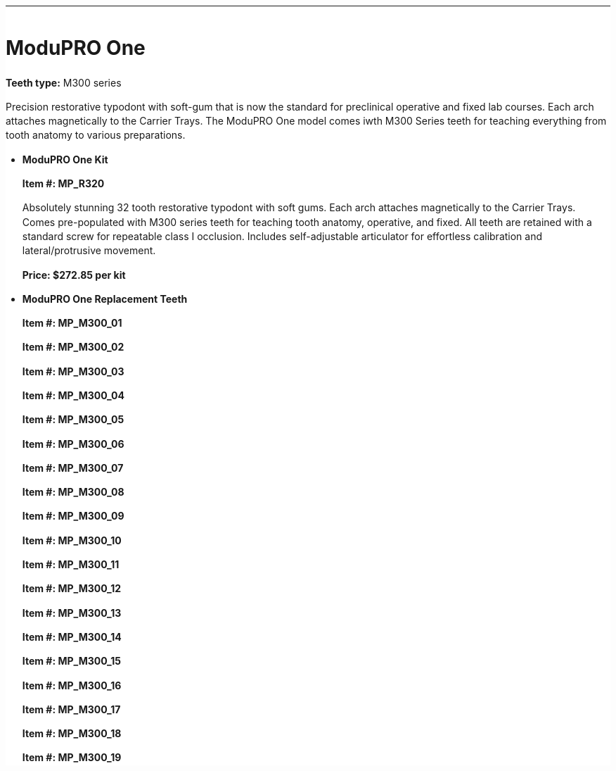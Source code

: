 
---

# ModuPRO One

**Teeth type:** M300 series

Precision restorative typodont with soft-gum that is now the standard for preclinical operative and fixed lab courses. Each arch attaches magnetically to the Carrier Trays. The ModuPRO One model comes iwth M300 Series teeth for teaching everything from tooth anatomy to various preparations.

- **ModuPRO One Kit**
    
    **Item #: MP_R320**
    
    Absolutely stunning 32 tooth restorative typodont with soft gums. Each arch attaches magnetically to the Carrier Trays. Comes pre-populated with M300 series teeth for teaching tooth anatomy, operative, and fixed. All teeth are retained with a standard screw for repeatable class I occlusion. Includes self-adjustable articulator for effortless calibration and lateral/protrusive movement. 
    
    **Price: $272.85 per kit**
    
- **ModuPRO One Replacement Teeth**
    
    **Item #: MP_M300_01**
    
    **Item #: MP_M300_02**
    
    **Item #: MP_M300_03**
    
    **Item #: MP_M300_04**
    
    **Item #: MP_M300_05**
    
    **Item #: MP_M300_06**
    
    **Item #: MP_M300_07**
    
    **Item #: MP_M300_08**
    
    **Item #: MP_M300_09**
    
    **Item #: MP_M300_10**
    
    **Item #: MP_M300_11**
    
    **Item #: MP_M300_12**
    
    **Item #: MP_M300_13**
    
    **Item #: MP_M300_14**
    
    **Item #: MP_M300_15**
    
    **Item #: MP_M300_16**
    
    **Item #: MP_M300_17**
    
    **Item #: MP_M300_18**
    
    **Item #: MP_M300_19**
    